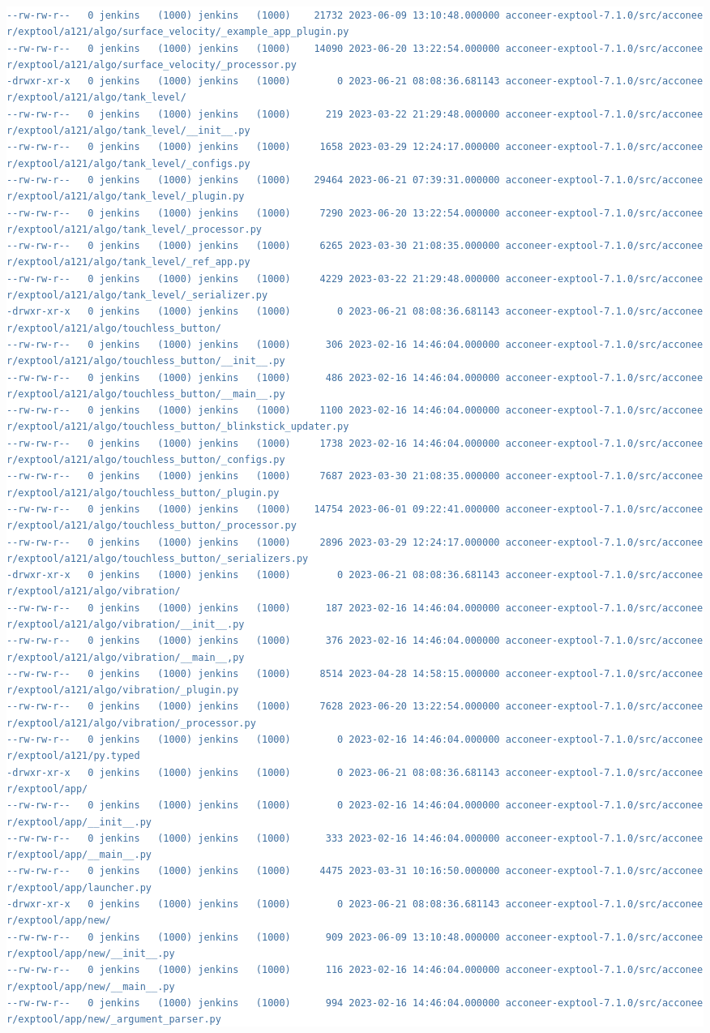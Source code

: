 ```diff
--rw-rw-r--   0 jenkins   (1000) jenkins   (1000)    21732 2023-06-09 13:10:48.000000 acconeer-exptool-7.1.0/src/acconeer/exptool/a121/algo/surface_velocity/_example_app_plugin.py
--rw-rw-r--   0 jenkins   (1000) jenkins   (1000)    14090 2023-06-20 13:22:54.000000 acconeer-exptool-7.1.0/src/acconeer/exptool/a121/algo/surface_velocity/_processor.py
-drwxr-xr-x   0 jenkins   (1000) jenkins   (1000)        0 2023-06-21 08:08:36.681143 acconeer-exptool-7.1.0/src/acconeer/exptool/a121/algo/tank_level/
--rw-rw-r--   0 jenkins   (1000) jenkins   (1000)      219 2023-03-22 21:29:48.000000 acconeer-exptool-7.1.0/src/acconeer/exptool/a121/algo/tank_level/__init__.py
--rw-rw-r--   0 jenkins   (1000) jenkins   (1000)     1658 2023-03-29 12:24:17.000000 acconeer-exptool-7.1.0/src/acconeer/exptool/a121/algo/tank_level/_configs.py
--rw-rw-r--   0 jenkins   (1000) jenkins   (1000)    29464 2023-06-21 07:39:31.000000 acconeer-exptool-7.1.0/src/acconeer/exptool/a121/algo/tank_level/_plugin.py
--rw-rw-r--   0 jenkins   (1000) jenkins   (1000)     7290 2023-06-20 13:22:54.000000 acconeer-exptool-7.1.0/src/acconeer/exptool/a121/algo/tank_level/_processor.py
--rw-rw-r--   0 jenkins   (1000) jenkins   (1000)     6265 2023-03-30 21:08:35.000000 acconeer-exptool-7.1.0/src/acconeer/exptool/a121/algo/tank_level/_ref_app.py
--rw-rw-r--   0 jenkins   (1000) jenkins   (1000)     4229 2023-03-22 21:29:48.000000 acconeer-exptool-7.1.0/src/acconeer/exptool/a121/algo/tank_level/_serializer.py
-drwxr-xr-x   0 jenkins   (1000) jenkins   (1000)        0 2023-06-21 08:08:36.681143 acconeer-exptool-7.1.0/src/acconeer/exptool/a121/algo/touchless_button/
--rw-rw-r--   0 jenkins   (1000) jenkins   (1000)      306 2023-02-16 14:46:04.000000 acconeer-exptool-7.1.0/src/acconeer/exptool/a121/algo/touchless_button/__init__.py
--rw-rw-r--   0 jenkins   (1000) jenkins   (1000)      486 2023-02-16 14:46:04.000000 acconeer-exptool-7.1.0/src/acconeer/exptool/a121/algo/touchless_button/__main__.py
--rw-rw-r--   0 jenkins   (1000) jenkins   (1000)     1100 2023-02-16 14:46:04.000000 acconeer-exptool-7.1.0/src/acconeer/exptool/a121/algo/touchless_button/_blinkstick_updater.py
--rw-rw-r--   0 jenkins   (1000) jenkins   (1000)     1738 2023-02-16 14:46:04.000000 acconeer-exptool-7.1.0/src/acconeer/exptool/a121/algo/touchless_button/_configs.py
--rw-rw-r--   0 jenkins   (1000) jenkins   (1000)     7687 2023-03-30 21:08:35.000000 acconeer-exptool-7.1.0/src/acconeer/exptool/a121/algo/touchless_button/_plugin.py
--rw-rw-r--   0 jenkins   (1000) jenkins   (1000)    14754 2023-06-01 09:22:41.000000 acconeer-exptool-7.1.0/src/acconeer/exptool/a121/algo/touchless_button/_processor.py
--rw-rw-r--   0 jenkins   (1000) jenkins   (1000)     2896 2023-03-29 12:24:17.000000 acconeer-exptool-7.1.0/src/acconeer/exptool/a121/algo/touchless_button/_serializers.py
-drwxr-xr-x   0 jenkins   (1000) jenkins   (1000)        0 2023-06-21 08:08:36.681143 acconeer-exptool-7.1.0/src/acconeer/exptool/a121/algo/vibration/
--rw-rw-r--   0 jenkins   (1000) jenkins   (1000)      187 2023-02-16 14:46:04.000000 acconeer-exptool-7.1.0/src/acconeer/exptool/a121/algo/vibration/__init__.py
--rw-rw-r--   0 jenkins   (1000) jenkins   (1000)      376 2023-02-16 14:46:04.000000 acconeer-exptool-7.1.0/src/acconeer/exptool/a121/algo/vibration/__main__,py
--rw-rw-r--   0 jenkins   (1000) jenkins   (1000)     8514 2023-04-28 14:58:15.000000 acconeer-exptool-7.1.0/src/acconeer/exptool/a121/algo/vibration/_plugin.py
--rw-rw-r--   0 jenkins   (1000) jenkins   (1000)     7628 2023-06-20 13:22:54.000000 acconeer-exptool-7.1.0/src/acconeer/exptool/a121/algo/vibration/_processor.py
--rw-rw-r--   0 jenkins   (1000) jenkins   (1000)        0 2023-02-16 14:46:04.000000 acconeer-exptool-7.1.0/src/acconeer/exptool/a121/py.typed
-drwxr-xr-x   0 jenkins   (1000) jenkins   (1000)        0 2023-06-21 08:08:36.681143 acconeer-exptool-7.1.0/src/acconeer/exptool/app/
--rw-rw-r--   0 jenkins   (1000) jenkins   (1000)        0 2023-02-16 14:46:04.000000 acconeer-exptool-7.1.0/src/acconeer/exptool/app/__init__.py
--rw-rw-r--   0 jenkins   (1000) jenkins   (1000)      333 2023-02-16 14:46:04.000000 acconeer-exptool-7.1.0/src/acconeer/exptool/app/__main__.py
--rw-rw-r--   0 jenkins   (1000) jenkins   (1000)     4475 2023-03-31 10:16:50.000000 acconeer-exptool-7.1.0/src/acconeer/exptool/app/launcher.py
-drwxr-xr-x   0 jenkins   (1000) jenkins   (1000)        0 2023-06-21 08:08:36.681143 acconeer-exptool-7.1.0/src/acconeer/exptool/app/new/
--rw-rw-r--   0 jenkins   (1000) jenkins   (1000)      909 2023-06-09 13:10:48.000000 acconeer-exptool-7.1.0/src/acconeer/exptool/app/new/__init__.py
--rw-rw-r--   0 jenkins   (1000) jenkins   (1000)      116 2023-02-16 14:46:04.000000 acconeer-exptool-7.1.0/src/acconeer/exptool/app/new/__main__.py
--rw-rw-r--   0 jenkins   (1000) jenkins   (1000)      994 2023-02-16 14:46:04.000000 acconeer-exptool-7.1.0/src/acconeer/exptool/app/new/_argument_parser.py
```